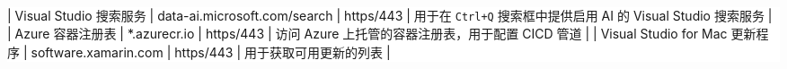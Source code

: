 | Visual Studio 搜索服务                                                                                                                                              | data-ai.microsoft.com/search                                                                                                                                                                                                                                                                                                                                                                                                                         | https/443                                                                                                                                                                                        | 用于在 `Ctrl+Q` 搜索框中提供启用 AI 的 Visual Studio 搜索服务                                                                                                                                                                                                                                                                                                                                                                                                                                                                                                                                                                                                                                                                                                                                                                                                                                                                                                                                                                                                                   |
| Azure 容器注册表                                                                                                                                                  | *.azurecr.io                                                                                                                                                                                                                                                                                                                                                                                                                                         | https/443                                                                                                                                                                                        | 访问 Azure 上托管的容器注册表，用于配置 CICD 管道                                                                                                                                                                                                                                                                                                                                                                                                                                                                                                                                                                                                                                                                                                                                                                                                                                                                                                                                                                                                                 |
| Visual Studio for Mac 更新程序                                                                                                                                             | software.xamarin.com                                                                                                                                                                                                                                                                                                                                                                                                                                 | https/443                                                                                                                                                                                        | 用于获取可用更新的列表                                                                                                                                                                                                                                                                                                                                                                                                                                                                                                                                                                                                                                                                                                                                                                                                                                                                                                                                                                                                                                                         |